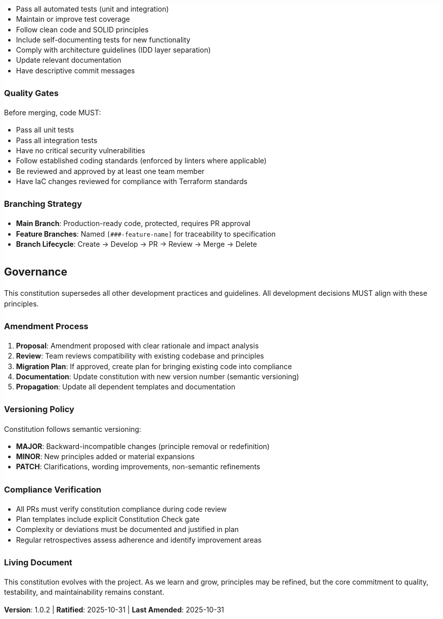 - Pass all automated tests (unit and integration)
- Maintain or improve test coverage
- Follow clean code and SOLID principles
- Include self-documenting tests for new functionality
- Comply with architecture guidelines (IDD layer separation)
- Update relevant documentation
- Have descriptive commit messages

### Quality Gates

Before merging, code MUST:

- Pass all unit tests
- Pass all integration tests
- Have no critical security vulnerabilities
- Follow established coding standards (enforced by linters where applicable)
- Be reviewed and approved by at least one team member
- Have IaC changes reviewed for compliance with Terraform standards

### Branching Strategy

- **Main Branch**: Production-ready code, protected, requires PR approval
- **Feature Branches**: Named `[###-feature-name]` for traceability to specification
- **Branch Lifecycle**: Create → Develop → PR → Review → Merge → Delete

## Governance

This constitution supersedes all other development practices and guidelines. All development decisions MUST align with these principles.

### Amendment Process

1. **Proposal**: Amendment proposed with clear rationale and impact analysis
2. **Review**: Team reviews compatibility with existing codebase and principles
3. **Migration Plan**: If approved, create plan for bringing existing code into compliance
4. **Documentation**: Update constitution with new version number (semantic versioning)
5. **Propagation**: Update all dependent templates and documentation

### Versioning Policy

Constitution follows semantic versioning:

- **MAJOR**: Backward-incompatible changes (principle removal or redefinition)
- **MINOR**: New principles added or material expansions
- **PATCH**: Clarifications, wording improvements, non-semantic refinements

### Compliance Verification

- All PRs must verify constitution compliance during code review
- Plan templates include explicit Constitution Check gate
- Complexity or deviations must be documented and justified in plan
- Regular retrospectives assess adherence and identify improvement areas

### Living Document

This constitution evolves with the project. As we learn and grow, principles may be refined, but the core commitment to quality, testability, and maintainability remains constant.

**Version**: 1.0.2 | **Ratified**: 2025-10-31 | **Last Amended**: 2025-10-31
